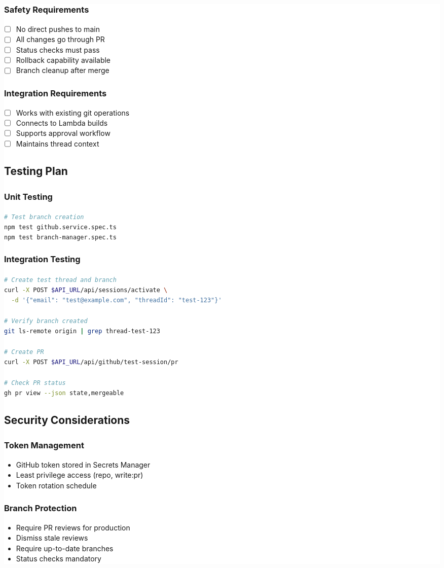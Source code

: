 ### Safety Requirements
- [ ] No direct pushes to main
- [ ] All changes go through PR
- [ ] Status checks must pass
- [ ] Rollback capability available
- [ ] Branch cleanup after merge

### Integration Requirements
- [ ] Works with existing git operations
- [ ] Connects to Lambda builds
- [ ] Supports approval workflow
- [ ] Maintains thread context

## Testing Plan

### Unit Testing
```bash
# Test branch creation
npm test github.service.spec.ts
npm test branch-manager.spec.ts
```

### Integration Testing
```bash
# Create test thread and branch
curl -X POST $API_URL/api/sessions/activate \
  -d '{"email": "test@example.com", "threadId": "test-123"}'

# Verify branch created
git ls-remote origin | grep thread-test-123

# Create PR
curl -X POST $API_URL/api/github/test-session/pr

# Check PR status
gh pr view --json state,mergeable
```

## Security Considerations

### Token Management
- GitHub token stored in Secrets Manager
- Least privilege access (repo, write:pr)
- Token rotation schedule

### Branch Protection
- Require PR reviews for production
- Dismiss stale reviews
- Require up-to-date branches
- Status checks mandatory
